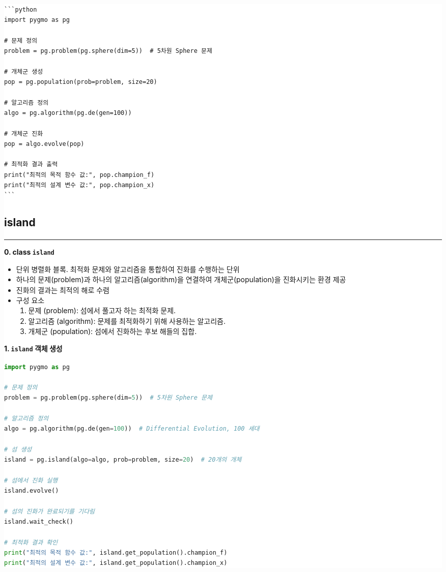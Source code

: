     ```python
    import pygmo as pg

    # 문제 정의
    problem = pg.problem(pg.sphere(dim=5))  # 5차원 Sphere 문제

    # 개체군 생성
    pop = pg.population(prob=problem, size=20)

    # 알고리즘 정의
    algo = pg.algorithm(pg.de(gen=100))

    # 개체군 진화
    pop = algo.evolve(pop)

    # 최적화 결과 출력
    print("최적의 목적 함수 값:", pop.champion_f)
    print("최적의 설계 변수 값:", pop.champion_x)
    ```

## island  
---
**0. class `island`**   
- 단위 병렬화 블록. 최적화 문제와 알고리즘을 통합하여 진화를 수행하는 단위
- 하나의 문제(problem)과 하나의 알고리즘(algorithm)을 연결하여 개체군(population)을 진화시키는 환경 제공
- 진화의 결과는 최적의 해로 수렴  
- 구성 요소  
  1) 문제 (problem): 섬에서 풀고자 하는 최적화 문제.  
  2) 알고리즘 (algorithm): 문제를 최적화하기 위해 사용하는 알고리즘.  
  3) 개체군 (population): 섬에서 진화하는 후보 해들의 집합.  

**1. `island` 객체 생성**    

```python
import pygmo as pg

# 문제 정의
problem = pg.problem(pg.sphere(dim=5))  # 5차원 Sphere 문제

# 알고리즘 정의
algo = pg.algorithm(pg.de(gen=100))  # Differential Evolution, 100 세대

# 섬 생성
island = pg.island(algo=algo, prob=problem, size=20)  # 20개의 개체

# 섬에서 진화 실행
island.evolve()

# 섬의 진화가 완료되기를 기다림
island.wait_check()

# 최적화 결과 확인
print("최적의 목적 함수 값:", island.get_population().champion_f)
print("최적의 설계 변수 값:", island.get_population().champion_x)
```
